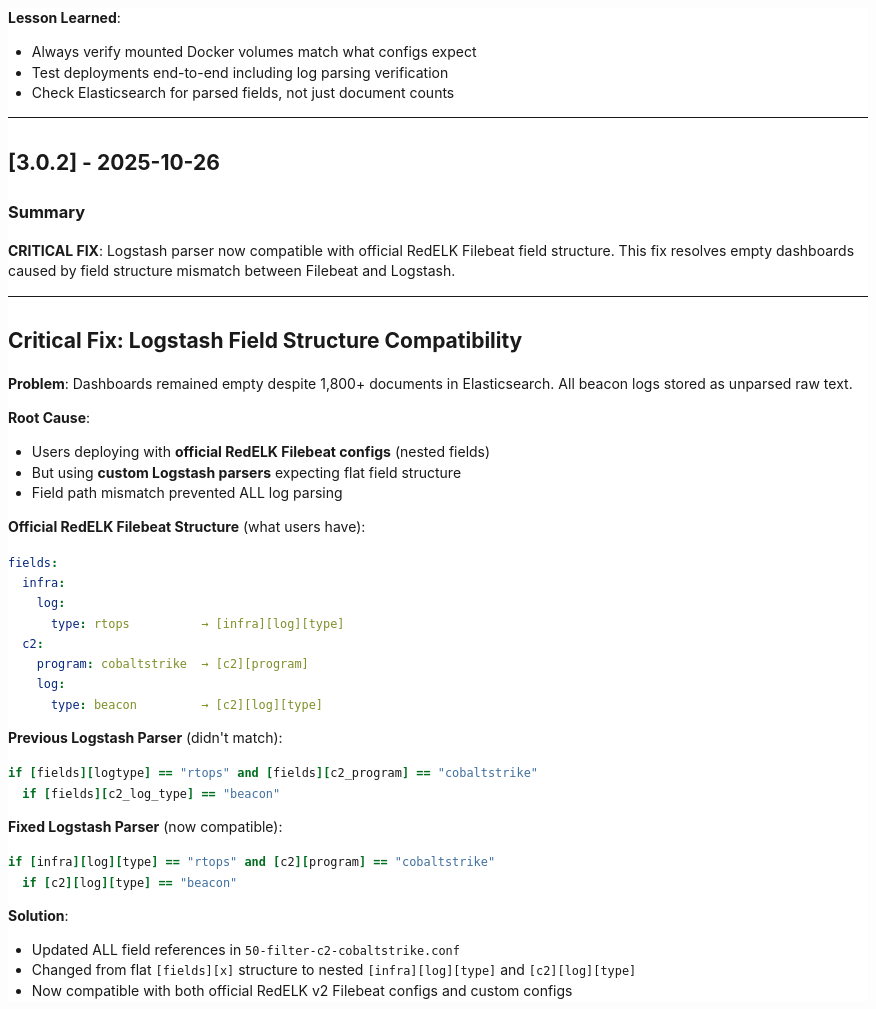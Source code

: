 **Lesson Learned**:
- Always verify mounted Docker volumes match what configs expect
- Test deployments end-to-end including log parsing verification
- Check Elasticsearch for parsed fields, not just document counts

---

## [3.0.2] - 2025-10-26

### Summary
**CRITICAL FIX**: Logstash parser now compatible with official RedELK Filebeat field structure. This fix resolves empty dashboards caused by field structure mismatch between Filebeat and Logstash.

---

## Critical Fix: Logstash Field Structure Compatibility

**Problem**: Dashboards remained empty despite 1,800+ documents in Elasticsearch. All beacon logs stored as unparsed raw text.

**Root Cause**:
- Users deploying with **official RedELK Filebeat configs** (nested fields)
- But using **custom Logstash parsers** expecting flat field structure
- Field path mismatch prevented ALL log parsing

**Official RedELK Filebeat Structure** (what users have):
```yaml
fields:
  infra:
    log:
      type: rtops          → [infra][log][type]
  c2:
    program: cobaltstrike  → [c2][program]
    log:
      type: beacon         → [c2][log][type]
```

**Previous Logstash Parser** (didn't match):
```ruby
if [fields][logtype] == "rtops" and [fields][c2_program] == "cobaltstrike"
  if [fields][c2_log_type] == "beacon"
```

**Fixed Logstash Parser** (now compatible):
```ruby
if [infra][log][type] == "rtops" and [c2][program] == "cobaltstrike"
  if [c2][log][type] == "beacon"
```

**Solution**:
- Updated ALL field references in `50-filter-c2-cobaltstrike.conf`
- Changed from flat `[fields][x]` structure to nested `[infra][log][type]` and `[c2][log][type]`
- Now compatible with both official RedELK v2 Filebeat configs and custom configs
